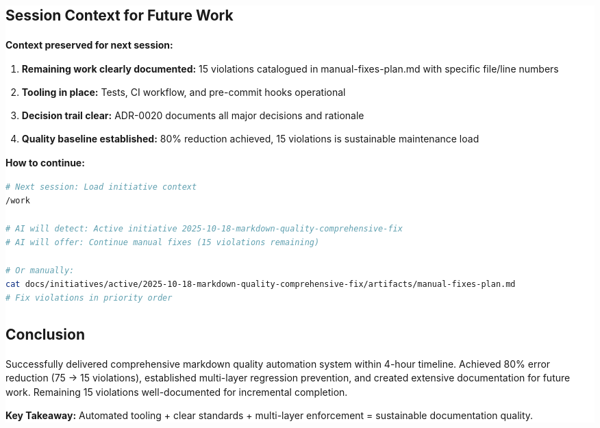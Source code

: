 ## Session Context for Future Work

**Context preserved for next session:**

1. **Remaining work clearly documented:** 15 violations catalogued in manual-fixes-plan.md with specific file/line numbers

2. **Tooling in place:** Tests, CI workflow, and pre-commit hooks operational

3. **Decision trail clear:** ADR-0020 documents all major decisions and rationale

4. **Quality baseline established:** 80% reduction achieved, 15 violations is sustainable maintenance load

**How to continue:**

```bash
# Next session: Load initiative context
/work

# AI will detect: Active initiative 2025-10-18-markdown-quality-comprehensive-fix
# AI will offer: Continue manual fixes (15 violations remaining)

# Or manually:
cat docs/initiatives/active/2025-10-18-markdown-quality-comprehensive-fix/artifacts/manual-fixes-plan.md
# Fix violations in priority order
```

## Conclusion

Successfully delivered comprehensive markdown quality automation system within 4-hour timeline. Achieved 80% error reduction (75 → 15 violations), established multi-layer regression prevention, and created extensive documentation for future work. Remaining 15 violations well-documented for incremental completion.

**Key Takeaway:** Automated tooling + clear standards + multi-layer enforcement = sustainable documentation quality.
